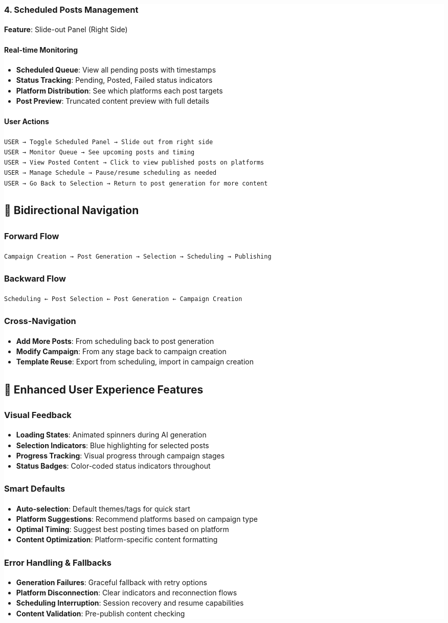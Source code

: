 ### 4. Scheduled Posts Management
**Feature**: Slide-out Panel (Right Side)

#### Real-time Monitoring
- **Scheduled Queue**: View all pending posts with timestamps
- **Status Tracking**: Pending, Posted, Failed status indicators
- **Platform Distribution**: See which platforms each post targets
- **Post Preview**: Truncated content preview with full details

#### User Actions
```
USER → Toggle Scheduled Panel → Slide out from right side
USER → Monitor Queue → See upcoming posts and timing
USER → View Posted Content → Click to view published posts on platforms
USER → Manage Schedule → Pause/resume scheduling as needed
USER → Go Back to Selection → Return to post generation for more content
```

## 🔄 Bidirectional Navigation

### Forward Flow
```
Campaign Creation → Post Generation → Selection → Scheduling → Publishing
```

### Backward Flow
```
Scheduling ← Post Selection ← Post Generation ← Campaign Creation
```

### Cross-Navigation
- **Add More Posts**: From scheduling back to post generation
- **Modify Campaign**: From any stage back to campaign creation
- **Template Reuse**: Export from scheduling, import in campaign creation

## 🎨 Enhanced User Experience Features

### Visual Feedback
- **Loading States**: Animated spinners during AI generation
- **Selection Indicators**: Blue highlighting for selected posts
- **Progress Tracking**: Visual progress through campaign stages
- **Status Badges**: Color-coded status indicators throughout

### Smart Defaults
- **Auto-selection**: Default themes/tags for quick start
- **Platform Suggestions**: Recommend platforms based on campaign type
- **Optimal Timing**: Suggest best posting times based on platform
- **Content Optimization**: Platform-specific content formatting

### Error Handling & Fallbacks
- **Generation Failures**: Graceful fallback with retry options
- **Platform Disconnection**: Clear indicators and reconnection flows
- **Scheduling Interruption**: Session recovery and resume capabilities
- **Content Validation**: Pre-publish content checking
